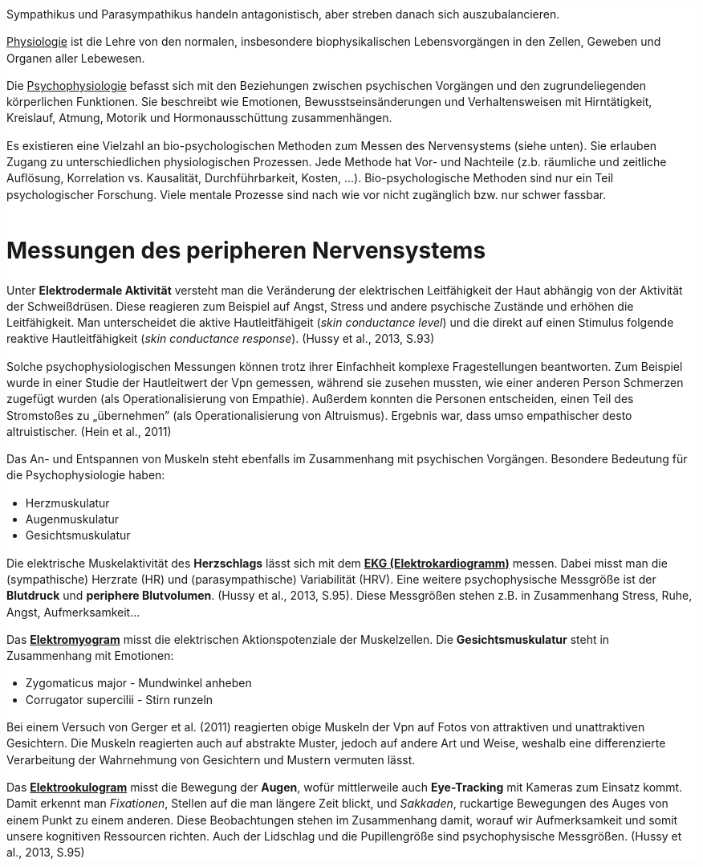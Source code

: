 Sympathikus und Parasympathikus handeln antagonistisch, aber streben danach sich auszubalancieren.

[Physiologie](https://de.wikipedia.org/wiki/Physiologie) ist die Lehre von den normalen, insbesondere biophysikalischen Lebensvorgängen in den Zellen, Geweben und Organen aller Lebewesen.

Die [Psychophysiologie](https://dorsch.hogrefe.com/stichwort/psychophysiologie) befasst sich mit den Beziehungen zwischen psychischen Vorgängen und den zugrundeliegenden körperlichen Funktionen. Sie beschreibt wie Emotionen, Bewusstseinsänderungen und Verhaltensweisen mit Hirntätigkeit, Kreislauf, Atmung, Motorik und Hormonausschüttung zusammenhängen.

Es existieren eine Vielzahl an bio-psychologischen Methoden zum Messen des Nervensystems (siehe unten). Sie erlauben Zugang zu unterschiedlichen physiologischen Prozessen. Jede Methode hat Vor- und Nachteile (z.b. räumliche und zeitliche Auflösung, Korrelation vs. Kausalität, Durchführbarkeit, Kosten, ...). Bio-psychologische Methoden sind nur ein Teil psychologischer Forschung. Viele mentale Prozesse sind nach wie vor nicht zugänglich bzw. nur schwer fassbar.

# Messungen des peripheren Nervensystems

Unter **Elektrodermale Aktivität** versteht man die Veränderung der elektrischen Leitfähigkeit der Haut abhängig von der Aktivität der Schweißdrüsen. Diese reagieren zum Beispiel auf Angst, Stress und andere psychische Zustände und erhöhen die Leitfähigkeit. Man unterscheidet die aktive Hautleitfähigeit (_skin conductance level_) und die direkt auf einen Stimulus folgende reaktive Hautleitfähigkeit (_skin conductance response_). (Hussy et al., 2013, S.93)

Solche psychophysiologischen Messungen können trotz ihrer Einfachheit komplexe Fragestellungen beantworten. Zum Beispiel wurde in einer Studie der Hautleitwert der Vpn gemessen, während sie zusehen mussten, wie einer anderen Person Schmerzen zugefügt wurden (als Operationalisierung von Empathie). Außerdem konnten die Personen entscheiden, einen Teil des Stromstoßes zu „übernehmen” (als Operationalisierung von Altruismus). Ergebnis war, dass umso empathischer desto altruistischer. (Hein et al., 2011)

Das An- und Entspannen von Muskeln steht ebenfalls im Zusammenhang mit psychischen Vorgängen. Besondere Bedeutung für die Psychophysiologie haben:
* Herzmuskulatur
* Augenmuskulatur
* Gesichtsmuskulatur

Die elektrische Muskelaktivität des **Herzschlags** lässt sich mit dem **[EKG (Elektrokardiogramm)](https://de.wikipedia.org/wiki/Elektrokardiogramm)** messen. Dabei misst man die (sympathische) Herzrate (HR) und (parasympathische) Variabilität (HRV). Eine weitere psychophysische Messgröße ist der **Blutdruck** und **periphere Blutvolumen**. (Hussy et al., 2013, S.95). Diese Messgrößen stehen z.B. in Zusammenhang  Stress, Ruhe, Angst, Aufmerksamkeit...

Das **[Elektromyogram](https://de.wikipedia.org/wiki/Elektromyografie)** misst die elektrischen Aktionspotenziale der Muskelzellen. Die **Gesichtsmuskulatur** steht in Zusammenhang mit Emotionen:
* Zygomaticus major - Mundwinkel anheben
* Corrugator supercilii - Stirn runzeln

Bei einem Versuch von Gerger et al. (2011) reagierten obige Muskeln der Vpn auf Fotos von attraktiven und unattraktiven Gesichtern. Die Muskeln reagierten auch auf abstrakte Muster, jedoch auf andere Art und Weise, weshalb eine differenzierte Verarbeitung der Wahrnehmung von Gesichtern und Mustern vermuten lässt.

Das **[Elektrookulogram](https://de.wikipedia.org/wiki/Elektrookulografie)** misst die Bewegung der **Augen**, wofür mittlerweile auch **Eye-Tracking** mit Kameras zum Einsatz kommt. Damit erkennt man _Fixationen_, Stellen auf die man längere Zeit blickt, und _Sakkaden_, ruckartige Bewegungen des Auges von einem Punkt zu einem anderen. Diese Beobachtungen stehen im Zusammenhang damit, worauf wir Aufmerksamkeit und somit unsere kognitiven Ressourcen richten. Auch der Lidschlag und die Pupillengröße sind psychophysische Messgrößen. (Hussy et al., 2013, S.95)
